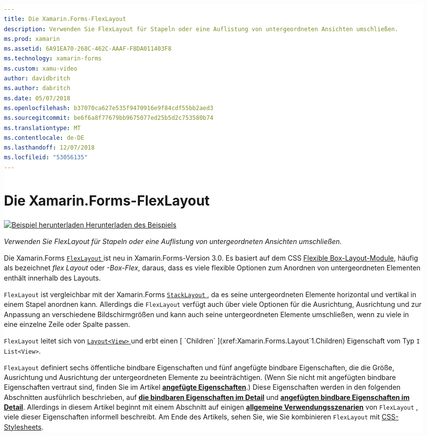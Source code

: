 ```yaml
---
title: Die Xamarin.Forms-FlexLayout
description: Verwenden Sie FlexLayout für Stapeln oder eine Auflistung von untergeordneten Ansichten umschließen.
ms.prod: xamarin
ms.assetid: 6A91EA70-268C-462C-AAAF-F8DA011403F8
ms.technology: xamarin-forms
ms.custom: xamu-video
author: davidbritch
ms.author: dabritch
ms.date: 05/07/2018
ms.openlocfilehash: b37070ca627e535f9470916e9f84cdf55bb2aed3
ms.sourcegitcommit: be6f6a8f77679bb9675077ed25b5d2c753580b74
ms.translationtype: MT
ms.contentlocale: de-DE
ms.lasthandoff: 12/07/2018
ms.locfileid: "53056135"
---
```

# <a name="the-xamarinforms-flexlayout"></a>Die Xamarin.Forms-FlexLayout

[![Beispiel herunterladen](~/media/shared/download.png) Herunterladen des Beispiels](https://developer.xamarin.com/samples/xamarin-forms/UserInterface/FlexLayoutDemos/)

_Verwenden Sie FlexLayout für Stapeln oder eine Auflistung von untergeordneten Ansichten umschließen._

Die Xamarin.Forms [ `FlexLayout` ](xref:Xamarin.Forms.FlexLayout) ist neu in Xamarin.Forms-Version 3.0. Es basiert auf dem CSS [Flexible Box-Layout-Module](http://www.w3.org/TR/css-flexbox-1/), häufig als bezeichnet _flex Layout_ oder _-Box-Flex_, daraus, dass es viele flexible Optionen zum Anordnen von untergeordneten Elementen enthält innerhalb des Layouts.

`FlexLayout` ist vergleichbar mit der Xamarin.Forms [ `StackLayout` ](~/xamarin-forms/user-interface/layouts/stack-layout.md) , da es seine untergeordneten Elemente horizontal und vertikal in einem Stapel anordnen kann. Allerdings die `FlexLayout` verfügt auch über viele Optionen für die Ausrichtung, Ausrichtung und zur Anpassung an verschiedene Bildschirmgrößen und kann auch seine untergeordneten Elemente umschließen, wenn zu viele in eine einzelne Zeile oder Spalte passen.

`FlexLayout` leitet sich von [ `Layout<View>` ](xref:Xamarin.Forms.Layout`1) und erbt einen [ `Children` ](xref:Xamarin.Forms.Layout`1.Children) Eigenschaft vom Typ `IList<View>`.

`FlexLayout` definiert sechs öffentliche bindbare Eigenschaften und fünf angefügte bindbare Eigenschaften, die die Größe, Ausrichtung und Ausrichtung der untergeordneten Elemente zu beeinträchtigen. (Wenn Sie nicht mit angefügten bindbare Eigenschaften vertraut sind, finden Sie im Artikel  **[angefügte Eigenschaften](~/xamarin-forms/xaml/attached-properties.md)**.) Diese Eigenschaften werden in den folgenden Abschnitten ausführlich beschrieben, auf **[die bindbaren Eigenschaften im Detail](#bindable-properties)** und  **[angefügten bindbare Eigenschaften im Detail](#attached-properties)**. Allerdings in diesem Artikel beginnt mit einem Abschnitt auf einigen **[allgemeine Verwendungsszenarien](#common-scenarios)** von `FlexLayout` , viele dieser Eigenschaften informell beschreibt. Am Ende des Artikels, sehen Sie, wie Sie kombinieren `FlexLayout` mit [CSS-Stylesheets](~/xamarin-forms/user-interface/styles/css/index.md).
